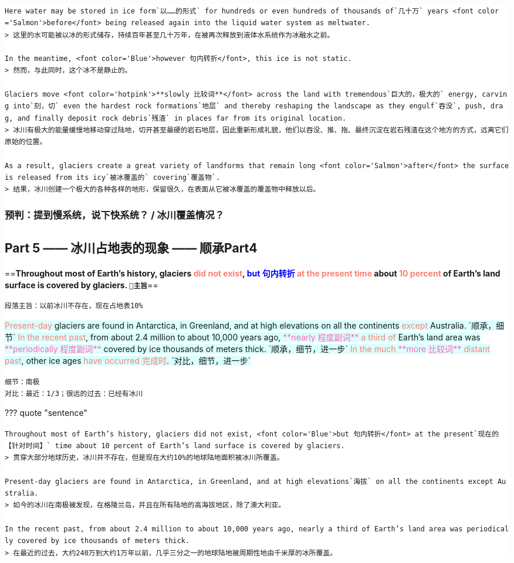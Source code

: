     Here water may be stored in ice form`以……的形式` for hundreds or even hundreds of thousands of`几十万` years <font color='Salmon'>before</font> being released again into the liquid water system as meltwater.
    > 这里的水可能被以冰的形式储存，持续百年甚至几十万年，在被再次释放到液体水系统作为冰融水之前。

    In the meantime, <font color='Blue'>however 句内转折</font>, this ice is not static.
    > 然而，与此同时，这个冰不是静止的。

    Glaciers move <font color='hotpink'>**slowly 比较词**</font> across the land with tremendous`巨大的，极大的` energy, carving into`刻，切` even the hardest rock formations`地层` and thereby reshaping the landscape as they engulf`吞没`, push, drag, and finally deposit rock debris`残渣` in places far from its original location.
    > 冰川有极大的能量缓慢地移动穿过陆地，切开甚至最硬的岩石地层，因此重新形成礼貌，他们以吞没、推、拖、最终沉淀在岩石残渣在这个地方的方式，远离它们原始的位置。

    As a result, glaciers create a great variety of landforms that remain long <font color='Salmon'>after</font> the surface is released from its icy`被冰覆盖的` covering`覆盖物`.
    > 结果，冰川创建一个极大的各种各样的地形，保留很久，在表面从它被冰覆盖的覆盖物中释放以后。

### 预判：提到慢系统，说下快系统？ / 冰川覆盖情况？
## Part 5 —— 冰川占地表的现象 —— 顺承Part4
==**Throughout most of Earth’s history, glaciers <font color='Salmon'>did not exist</font>, <font color='Blue'>but 句内转折</font> <font color='Salmon'>at the present time</font> about <font color='Salmon'>10 percent</font> of Earth’s land surface is covered by glaciers. `主旨`**==

```
段落主旨：以前冰川不存在，现在占地表10%
```

<span style="background: #D9FFFF">
<font color='Salmon'>Present-day</font> glaciers are found in Antarctica, in Greenland, and at high elevations on all the continents <font color='Salmon'>except</font> Australia. `顺承，细节` <font color='Salmon'>In the recent past</font>, from about 2.4 million to about 10,000 years ago, <font color='hotpink'>**nearly 程度副词**</font> <font color='Salmon'>a third of</font> Earth’s land area was <font color='hotpink'>**periodically 程度副词**</font> covered by ice thousands of meters thick. `顺承，细节，进一步` <font color='Salmon'>In the much <font color='hotpink'>**more 比较词**</font> distant past</font>, other ice ages <font color='Salmon'>have occurred 完成时</font>. `对比，细节，进一步`
</span>

```
细节：南极
对比：最近：1/3；很远的过去：已经有冰川
```

??? quote "sentence"

    Throughout most of Earth’s history, glaciers did not exist, <font color='Blue'>but 句内转折</font> at the present`现在的【针对时间】` time about 10 percent of Earth’s land surface is covered by glaciers.
    > 贯穿大部分地球历史，冰川并不存在，但是现在大约10%的地球陆地面积被冰川所覆盖。

    Present-day glaciers are found in Antarctica, in Greenland, and at high elevations`海拔` on all the continents except Australia.
    > 如今的冰川在南极被发现，在格陵兰岛，并且在所有陆地的高海拔地区，除了澳大利亚。

    In the recent past, from about 2.4 million to about 10,000 years ago, nearly a third of Earth’s land area was periodically covered by ice thousands of meters thick.
    > 在最近的过去，大约240万到大约1万年以前，几乎三分之一的地球陆地被周期性地由千米厚的冰所覆盖。
